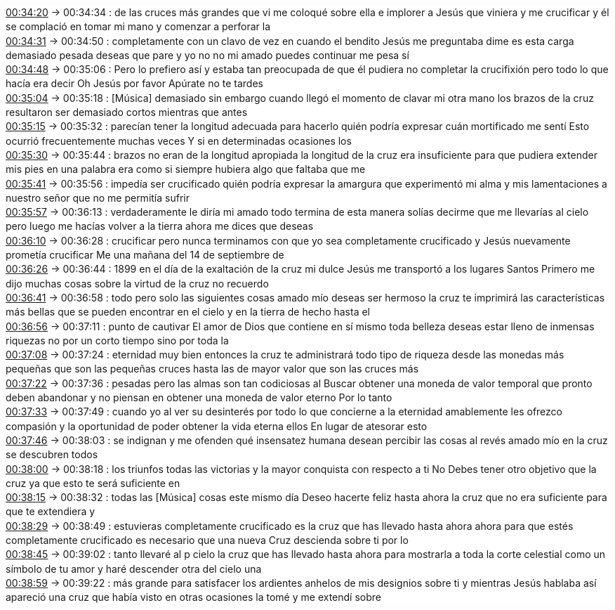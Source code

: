 [00:34:20](https://www.youtube.com/watch?v=vqG2R2kfDh0&t=2059.76s&t=2060s) -> 00:34:34 : de las cruces más grandes que vi me coloqué sobre ella e implorer a Jesús que viniera y me crucificar y él se complació en tomar mi mano y comenzar a perforar la  
[00:34:31](https://www.youtube.com/watch?v=vqG2R2kfDh0&t=2070.72s&t=2071s) -> 00:34:50 : completamente con un clavo de vez en cuando el bendito Jesús me preguntaba dime es esta carga demasiado pesada deseas que pare y yo no no mi amado puedes continuar me pesa sí  
[00:34:48](https://www.youtube.com/watch?v=vqG2R2kfDh0&t=2087.56s&t=2088s) -> 00:35:06 : Pero lo prefiero así y estaba tan preocupada de que él pudiera no completar la crucifixión pero todo lo que hacía era decir Oh Jesús por favor Apúrate no te tardes  
[00:35:04](https://www.youtube.com/watch?v=vqG2R2kfDh0&t=2103.57s&t=2104s) -> 00:35:18 : [Música] demasiado sin embargo cuando llegó el momento de clavar mi otra mano los brazos de la cruz resultaron ser demasiado cortos mientras que antes  
[00:35:15](https://www.youtube.com/watch?v=vqG2R2kfDh0&t=2115.48s&t=2115s) -> 00:35:32 : parecían tener la longitud adecuada para hacerlo quién podría expresar cuán mortificado me sentí Esto ocurrió frecuentemente muchas veces Y si en determinadas ocasiones los  
[00:35:30](https://www.youtube.com/watch?v=vqG2R2kfDh0&t=2130.04s&t=2130s) -> 00:35:44 : brazos no eran de la longitud apropiada la longitud de la cruz era insuficiente para que pudiera extender mis pies en una palabra era como si siempre hubiera algo que faltaba que me  
[00:35:41](https://www.youtube.com/watch?v=vqG2R2kfDh0&t=2141.079s&t=2141s) -> 00:35:56 : impedía ser crucificado quién podría expresar la amargura que experimentó mi alma y mis lamentaciones a nuestro señor que no me permitía sufrir  
[00:35:57](https://www.youtube.com/watch?v=vqG2R2kfDh0&t=2156.64s&t=2157s) -> 00:36:13 : verdaderamente le diría mi amado todo termina de esta manera solías decirme que me llevarías al cielo pero luego me hacías volver a la tierra ahora me dices que deseas  
[00:36:10](https://www.youtube.com/watch?v=vqG2R2kfDh0&t=2169.76s&t=2170s) -> 00:36:28 : crucificar pero nunca terminamos con que yo sea completamente crucificado y Jesús nuevamente prometía crucificar Me una mañana del 14 de septiembre de  
[00:36:26](https://www.youtube.com/watch?v=vqG2R2kfDh0&t=2185.76s&t=2186s) -> 00:36:44 : 1899 en el día de la exaltación de la cruz mi dulce Jesús me transportó a los lugares Santos Primero me dijo muchas cosas sobre la virtud de la cruz no recuerdo  
[00:36:41](https://www.youtube.com/watch?v=vqG2R2kfDh0&t=2200.76s&t=2201s) -> 00:36:58 : todo pero solo las siguientes cosas amado mío deseas ser hermoso la cruz te imprimirá las características más bellas que se pueden encontrar en el cielo y en la tierra de hecho hasta el  
[00:36:56](https://www.youtube.com/watch?v=vqG2R2kfDh0&t=2215.88s&t=2216s) -> 00:37:11 : punto de cautivar El amor de Dios que contiene en sí mismo toda belleza deseas estar lleno de inmensas riquezas no por un corto tiempo sino por toda la  
[00:37:08](https://www.youtube.com/watch?v=vqG2R2kfDh0&t=2227.96s&t=2228s) -> 00:37:24 : eternidad muy bien entonces la cruz te administrará todo tipo de riqueza desde las monedas más pequeñas que son las pequeñas cruces hasta las de mayor valor que son las cruces más  
[00:37:22](https://www.youtube.com/watch?v=vqG2R2kfDh0&t=2242.119s&t=2242s) -> 00:37:36 : pesadas pero las almas son tan codiciosas al Buscar obtener una moneda de valor temporal que pronto deben abandonar y no piensan en obtener una moneda de valor eterno Por lo tanto  
[00:37:33](https://www.youtube.com/watch?v=vqG2R2kfDh0&t=2253.4s&t=2253s) -> 00:37:49 : cuando yo al ver su desinterés por todo lo que concierne a la eternidad amablemente les ofrezco compasión y la oportunidad de poder obtener la vida eterna ellos En lugar de atesorar esto  
[00:37:46](https://www.youtube.com/watch?v=vqG2R2kfDh0&t=2265.64s&t=2266s) -> 00:38:03 : se indignan y me ofenden qué insensatez humana desean percibir las cosas al revés amado mío en la cruz se descubren todos  
[00:38:00](https://www.youtube.com/watch?v=vqG2R2kfDh0&t=2280.2s&t=2280s) -> 00:38:18 : los triunfos todas las victorias y la mayor conquista con respecto a ti No Debes tener otro objetivo que la cruz ya que esto te será suficiente en  
[00:38:15](https://www.youtube.com/watch?v=vqG2R2kfDh0&t=2295.16s&t=2295s) -> 00:38:32 : todas las [Música] cosas este mismo día Deseo hacerte feliz hasta ahora la cruz que no era suficiente para que te extendiera y  
[00:38:29](https://www.youtube.com/watch?v=vqG2R2kfDh0&t=2309.319s&t=2309s) -> 00:38:49 : estuvieras completamente crucificado es la cruz que has llevado hasta ahora ahora para que estés completamente crucificado es necesario que una nueva Cruz descienda sobre ti por lo  
[00:38:45](https://www.youtube.com/watch?v=vqG2R2kfDh0&t=2325.319s&t=2325s) -> 00:39:02 : tanto llevaré al p cielo la cruz que has llevado hasta ahora para mostrarla a toda la corte celestial como un símbolo de tu amor y haré descender otra del cielo una  
[00:38:59](https://www.youtube.com/watch?v=vqG2R2kfDh0&t=2339.4s&t=2339s) -> 00:39:22 : más grande para satisfacer los ardientes anhelos de mis designios sobre ti y mientras Jesús hablaba así apareció una cruz que había visto en otras ocasiones la tomé y me extendí sobre  